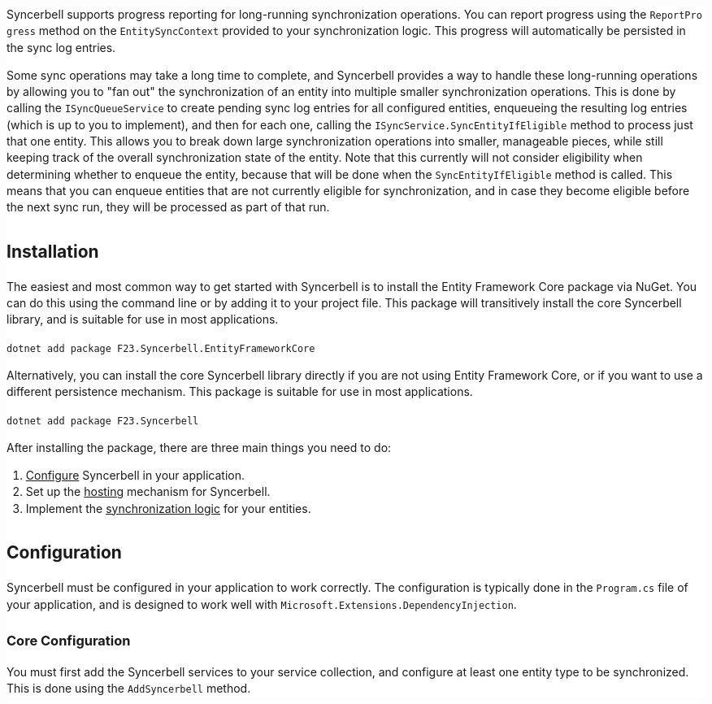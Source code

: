 Syncerbell supports progress reporting for long-running synchronization
operations. You can report progress using the `ReportProgress` method
on the `EntitySyncContext` provided to your synchronization logic. This progress
will automatically be persisted in the sync log entries.

Some sync operations may take a long time to complete, and Syncerbell
provides a way to handle these long-running operations by allowing you to
"fan out" the synchronization of an entity into multiple smaller
synchronization operations. This is done by calling the `ISyncQueueService` to 
create pending sync log entries for all configured entities, enqueueing the 
resulting log entries (which is up to you to implement), and then for each one, 
calling the `ISyncService.SyncEntityIfEligible` method to process just that one 
entity. This allows you to break down large synchronization operations into
smaller, manageable pieces, while still keeping track of the overall synchronization 
state of the entity. Note that this currently will not consider eligibility
when determining whether to enqueue the entity, because that will be done when
the `SyncEntityIfEligible` method is called. This means that you can enqueue
entities that are not currently eligible for synchronization, and in case they
become eligible before the next sync run, they will be processed as part of that run.

## Installation

The easiest and most common way to get started with Syncerbell is to install
the Entity Framework Core package via NuGet. You can do this using the
command line or by adding it to your project file. This package will
transitively install the core Syncerbell library, and is suitable for use
in most applications.

```bash
dotnet add package F23.Syncerbell.EntityFrameworkCore
```

Alternatively, you can install the core Syncerbell library directly if you
are not using Entity Framework Core, or if you want to use a different
persistence mechanism. This package is suitable for use in most applications.

```bash
dotnet add package F23.Syncerbell
```

After installing the package, there are three main things you need to do:
1. [Configure](#configuration) Syncerbell in your application.
2. Set up the [hosting](#hosting) mechanism for Syncerbell.
3. Implement the [synchronization logic](#synchronization-logic) for your entities.

## Configuration

Syncerbell must be configured in your application to work correctly. The
configuration is typically done in the `Program.cs` file of your application,
and is designed to work well with `Microsoft.Extensions.DependencyInjection`.

### Core Configuration

You must first add the Syncerbell services to your service collection, and 
configure at least one entity type to be synchronized. This is done using
the `AddSyncerbell` method.

